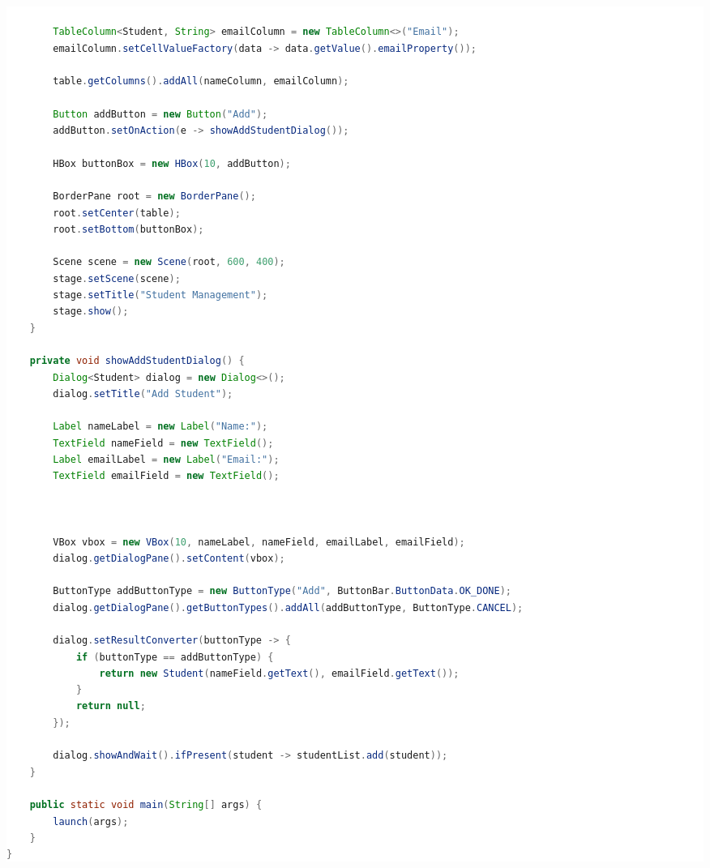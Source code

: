 ```java

        TableColumn<Student, String> emailColumn = new TableColumn<>("Email");
        emailColumn.setCellValueFactory(data -> data.getValue().emailProperty());

        table.getColumns().addAll(nameColumn, emailColumn);

        Button addButton = new Button("Add");
        addButton.setOnAction(e -> showAddStudentDialog());

        HBox buttonBox = new HBox(10, addButton);

        BorderPane root = new BorderPane();
        root.setCenter(table);
        root.setBottom(buttonBox);

        Scene scene = new Scene(root, 600, 400);
        stage.setScene(scene);
        stage.setTitle("Student Management");
        stage.show();
    }

    private void showAddStudentDialog() {
        Dialog<Student> dialog = new Dialog<>();
        dialog.setTitle("Add Student");

        Label nameLabel = new Label("Name:");
        TextField nameField = new TextField();
        Label emailLabel = new Label("Email:");
        TextField emailField = new TextField();



        VBox vbox = new VBox(10, nameLabel, nameField, emailLabel, emailField);
        dialog.getDialogPane().setContent(vbox);

        ButtonType addButtonType = new ButtonType("Add", ButtonBar.ButtonData.OK_DONE);
        dialog.getDialogPane().getButtonTypes().addAll(addButtonType, ButtonType.CANCEL);

        dialog.setResultConverter(buttonType -> {
            if (buttonType == addButtonType) {
                return new Student(nameField.getText(), emailField.getText());
            }
            return null;
        });

        dialog.showAndWait().ifPresent(student -> studentList.add(student));
    }

    public static void main(String[] args) {
        launch(args);
    }
}
```
